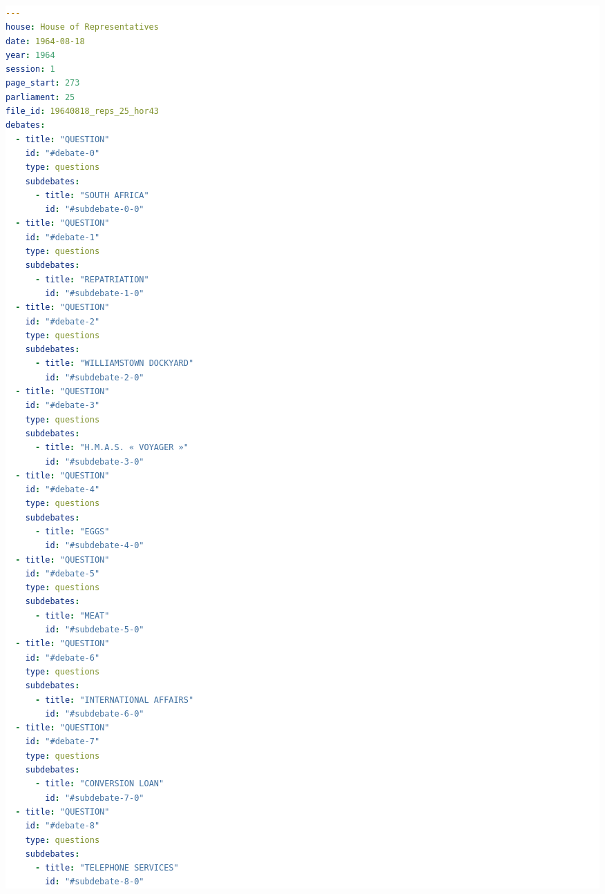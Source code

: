 ```yaml
---
house: House of Representatives
date: 1964-08-18
year: 1964
session: 1
page_start: 273
parliament: 25
file_id: 19640818_reps_25_hor43
debates:
  - title: "QUESTION"
    id: "#debate-0"
    type: questions
    subdebates:
      - title: "SOUTH AFRICA"
        id: "#subdebate-0-0"
  - title: "QUESTION"
    id: "#debate-1"
    type: questions
    subdebates:
      - title: "REPATRIATION"
        id: "#subdebate-1-0"
  - title: "QUESTION"
    id: "#debate-2"
    type: questions
    subdebates:
      - title: "WILLIAMSTOWN DOCKYARD"
        id: "#subdebate-2-0"
  - title: "QUESTION"
    id: "#debate-3"
    type: questions
    subdebates:
      - title: "H.M.A.S. « VOYAGER »"
        id: "#subdebate-3-0"
  - title: "QUESTION"
    id: "#debate-4"
    type: questions
    subdebates:
      - title: "EGGS"
        id: "#subdebate-4-0"
  - title: "QUESTION"
    id: "#debate-5"
    type: questions
    subdebates:
      - title: "MEAT"
        id: "#subdebate-5-0"
  - title: "QUESTION"
    id: "#debate-6"
    type: questions
    subdebates:
      - title: "INTERNATIONAL AFFAIRS"
        id: "#subdebate-6-0"
  - title: "QUESTION"
    id: "#debate-7"
    type: questions
    subdebates:
      - title: "CONVERSION LOAN"
        id: "#subdebate-7-0"
  - title: "QUESTION"
    id: "#debate-8"
    type: questions
    subdebates:
      - title: "TELEPHONE SERVICES"
        id: "#subdebate-8-0"
```